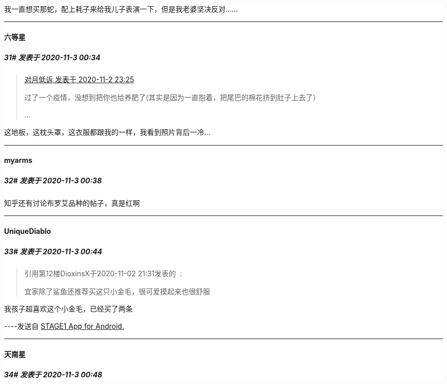 我一直想买那蛇，配上耗子来给我儿子表演一下，但是我老婆坚决反对……







*****

####  六等星  
##### 31#       发表于 2020-11-3 00:34



<blockquote><a href="httphttps://bbs.saraba1st.com/2b/forum.php?mod=redirect&amp;goto=findpost&amp;pid=49264589&amp;ptid=1969893" target="_blank">对月低诉 发表于 2020-11-2 23:25</a>

过了一个疫情，没想到把你也给养肥了(其实是因为一直抱着，把尾巴的棉花挤到肚子上去了）

 ...</blockquote>
这地板，这枕头罩，这衣服都跟我的一样，我看到照片背后一冷...







*****

####  myarms  
##### 32#       发表于 2020-11-3 00:38




知乎还有讨论布罗艾品种的帖子，真是红啊







*****

####  UniqueDiablo  
##### 33#       发表于 2020-11-3 00:44



<blockquote>引用第12楼DioxinsX于2020-11-02 21:31发表的  :

宜家除了鲨鱼还推荐买这只小金毛，很可爱摸起来也很舒服</blockquote>
我孩子超喜欢这个小金毛，已经买了两条


----发送自 [STAGE1 App for Android.](http://stage1.5j4m.com/?1.36)







*****

####  天南星  
##### 34#       发表于 2020-11-3 00:48
